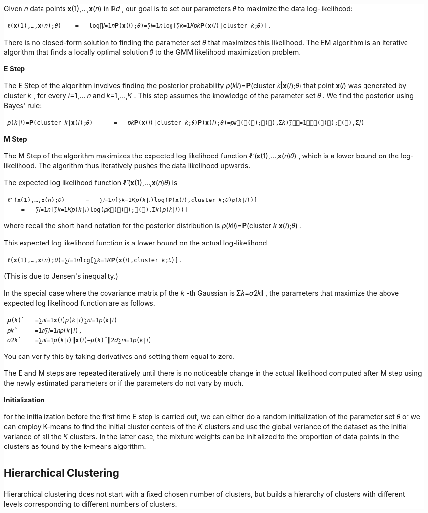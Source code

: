 Given  𝑛  data points  𝐱(1),…,𝐱(𝑛)  in  ℝ𝑑 , our goal is to set our parameters  𝜃  to maximize the data log-likelihood:

 	 ℓ(𝐱(1),…,𝐱(𝑛);𝜃) 	 = 	 log∏𝑖=1𝑛𝐏(𝐱(𝑖);𝜃)=∑𝑖=1𝑛log[∑𝑘=1𝐾𝑝𝑘𝐏(𝐱(𝑖)|cluster 𝑘;𝜃)]. 	 	 
There is no closed-form solution to finding the parameter set  𝜃  that maximizes this likelihood. The EM algorithm is an iterative algorithm that finds a locally optimal solution  𝜃̂   to the GMM likelihood maximization problem.

**E Step**

The E Step of the algorithm involves finding the posterior probability  𝑝(𝑘∣𝑖)=𝐏(cluster 𝑘|𝐱(𝑖);𝜃)  that point  𝐱(𝑖)  was generated by cluster  𝑘 , for every  𝑖=1,…,𝑛  and  𝑘=1,…,𝐾 . This step assumes the knowledge of the parameter set  𝜃 . We find the posterior using Bayes' rule:

 	 𝑝(𝑘∣𝑖)=𝐏(cluster 𝑘|𝐱(𝑖);𝜃) 	 = 	 𝑝𝑘𝐏(𝐱(𝑖)|cluster 𝑘;𝜃)𝐏(𝐱(𝑖);𝜃)=𝑝𝑘(𝐱(𝑖);𝜇(𝑘),Σ𝑘)∑𝐾𝑗=1𝑝𝑘(𝐱(𝑖);𝜇(𝑗),Σ𝑗) 	 	 
**M Step**

The M Step of the algorithm maximizes the expected log likelihood function  ℓ̃ (𝐱(1),…,𝐱(𝑛)𝜃) , which is a lower bound on the log-likelihood. The algorithm thus iteratively pushes the data likelihood upwards.

The expected log likelihood function  ℓ̃ (𝐱(1),…,𝐱(𝑛)𝜃)  is

 	 ℓ̃ (𝐱(1),…,𝐱(𝑛);𝜃) 	 = 	 ∑𝑖=1𝑛[∑𝑘=1𝐾𝑝(𝑘∣𝑖)log(𝐏(𝐱(𝑖),cluster 𝑘;𝜃)𝑝(𝑘∣𝑖))] 	 	 
 	 	 = 	 ∑𝑖=1𝑛[∑𝑘=1𝐾𝑝(𝑘∣𝑖)log(𝑝𝑘(𝐱(𝑖);𝜇(𝑘),Σ𝑘)𝑝(𝑘∣𝑖))] 	 	 
where recall the short hand notation for the posterior distribution is  𝑝(𝑘∣𝑖)=𝐏(cluster 𝑘|𝐱(𝑖);𝜃) .

This expected log likelihood function is a lower bound on the actual log-likelihood

 	 ℓ(𝐱(1),…,𝐱(𝑛);𝜃)=∑𝑖=1𝑛log[∑𝑘=1𝐾𝐏(𝐱(𝑖),cluster 𝑘;𝜃)]. 	 	 
(This is due to Jensen's inequality.)

In the special case where the covariance matrix pf the  𝑘 -th Gaussian is  Σ𝑘=𝜎2𝑘𝐈 , the parameters that maximize the above expected log likelihood function are as follows.

 	 𝝁(𝑘)ˆ 	 =∑𝑛𝑖=1𝐱(𝑖)𝑝(𝑘∣𝑖)∑𝑛𝑖=1𝑝(𝑘∣𝑖) 	 	 
 	 𝑝𝑘ˆ 	 =1𝑛∑𝑖=1𝑛𝑝(𝑘∣𝑖), 	 	 
 	 𝜎2𝑘ˆ 	 =∑𝑛𝑖=1𝑝(𝑘∣𝑖)‖𝐱(𝑖)−𝜇(𝑘)ˆ‖2𝑑∑𝑛𝑖=1𝑝(𝑘∣𝑖) 	 	 
You can verify this by taking derivatives and setting them equal to zero.

The E and M steps are repeated iteratively until there is no noticeable change in the actual likelihood computed after M step using the newly estimated parameters or if the parameters do not vary by much.

**Initialization**

for the initialization before the first time E step is carried out, we can either do a random initialization of the parameter set  𝜃  or we can employ K-means to find the initial cluster centers of the  𝐾  clusters and use the global variance of the dataset as the initial variance of all the  𝐾  clusters. In the latter case, the mixture weights can be initialized to the proportion of data points in the clusters as found by the k-means algorithm.


## Hierarchical Clustering

Hierarchical clustering does not start with a fixed chosen number of clusters, but builds a hierarchy of clusters with different levels corresponding to different numbers of clusters.
